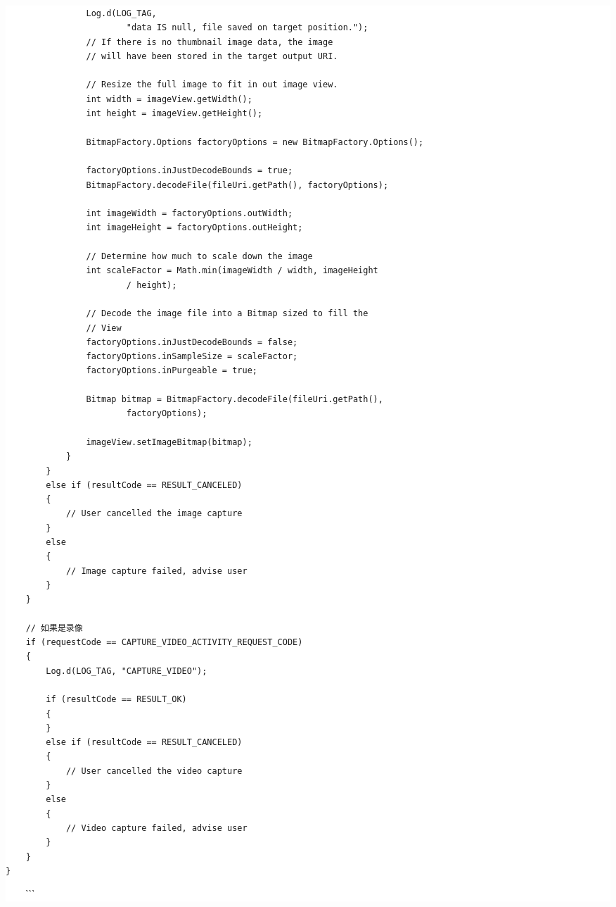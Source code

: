                     Log.d(LOG_TAG,
                            "data IS null, file saved on target position.");
                    // If there is no thumbnail image data, the image
                    // will have been stored in the target output URI.

                    // Resize the full image to fit in out image view.
                    int width = imageView.getWidth();
                    int height = imageView.getHeight();

                    BitmapFactory.Options factoryOptions = new BitmapFactory.Options();

                    factoryOptions.inJustDecodeBounds = true;
                    BitmapFactory.decodeFile(fileUri.getPath(), factoryOptions);

                    int imageWidth = factoryOptions.outWidth;
                    int imageHeight = factoryOptions.outHeight;

                    // Determine how much to scale down the image
                    int scaleFactor = Math.min(imageWidth / width, imageHeight
                            / height);

                    // Decode the image file into a Bitmap sized to fill the
                    // View
                    factoryOptions.inJustDecodeBounds = false;
                    factoryOptions.inSampleSize = scaleFactor;
                    factoryOptions.inPurgeable = true;

                    Bitmap bitmap = BitmapFactory.decodeFile(fileUri.getPath(),
                            factoryOptions);

                    imageView.setImageBitmap(bitmap);
                }
            }
            else if (resultCode == RESULT_CANCELED)
            {
                // User cancelled the image capture
            }
            else
            {
                // Image capture failed, advise user
            }
        }

        // 如果是录像
        if (requestCode == CAPTURE_VIDEO_ACTIVITY_REQUEST_CODE)
        {
            Log.d(LOG_TAG, "CAPTURE_VIDEO");

            if (resultCode == RESULT_OK)
            {
            }
            else if (resultCode == RESULT_CANCELED)
            {
                // User cancelled the video capture
            }
            else
            {
                // Video capture failed, advise user
            }
        }
    }
　　```
